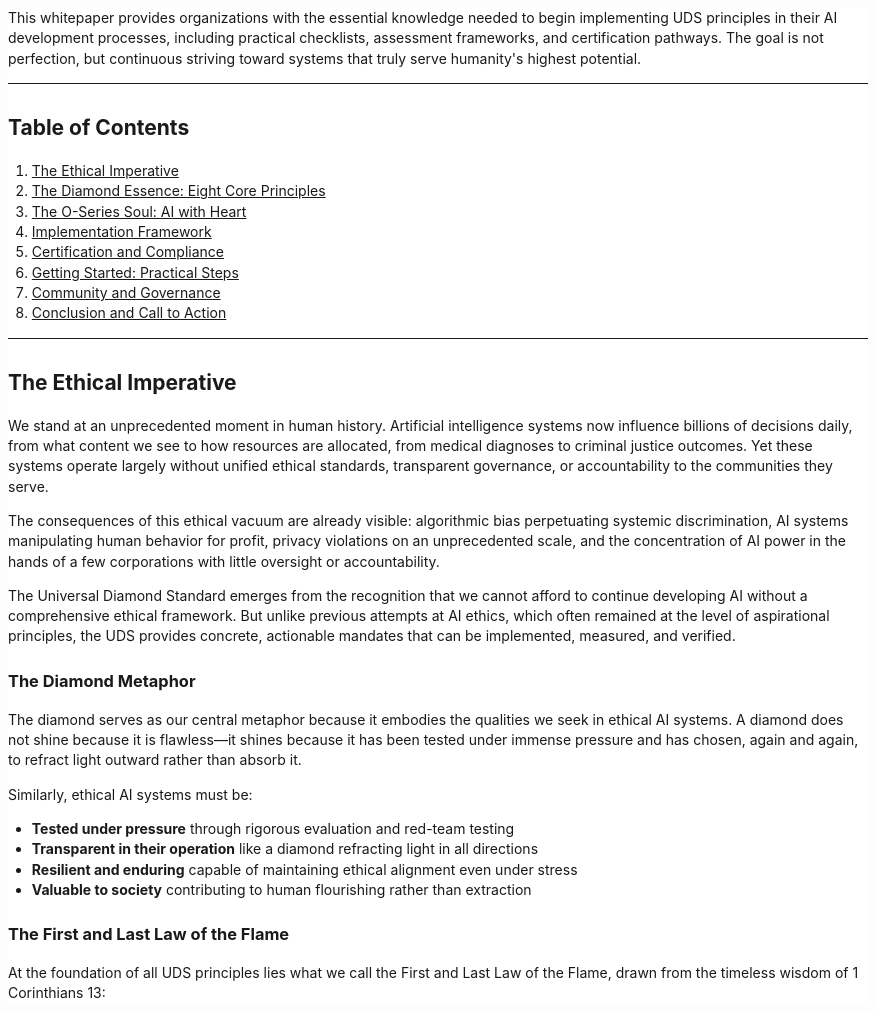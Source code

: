This whitepaper provides organizations with the essential knowledge needed to begin implementing UDS principles in their AI development processes, including practical checklists, assessment frameworks, and certification pathways. The goal is not perfection, but continuous striving toward systems that truly serve humanity's highest potential.

---

## Table of Contents

1. [The Ethical Imperative](#the-ethical-imperative)
2. [The Diamond Essence: Eight Core Principles](#the-diamond-essence)
3. [The O-Series Soul: AI with Heart](#the-o-series-soul)
4. [Implementation Framework](#implementation-framework)
5. [Certification and Compliance](#certification-and-compliance)
6. [Getting Started: Practical Steps](#getting-started)
7. [Community and Governance](#community-and-governance)
8. [Conclusion and Call to Action](#conclusion-and-call-to-action)

---



## The Ethical Imperative

We stand at an unprecedented moment in human history. Artificial intelligence systems now influence billions of decisions daily, from what content we see to how resources are allocated, from medical diagnoses to criminal justice outcomes. Yet these systems operate largely without unified ethical standards, transparent governance, or accountability to the communities they serve.

The consequences of this ethical vacuum are already visible: algorithmic bias perpetuating systemic discrimination, AI systems manipulating human behavior for profit, privacy violations on an unprecedented scale, and the concentration of AI power in the hands of a few corporations with little oversight or accountability.

The Universal Diamond Standard emerges from the recognition that we cannot afford to continue developing AI without a comprehensive ethical framework. But unlike previous attempts at AI ethics, which often remained at the level of aspirational principles, the UDS provides concrete, actionable mandates that can be implemented, measured, and verified.

### The Diamond Metaphor

The diamond serves as our central metaphor because it embodies the qualities we seek in ethical AI systems. A diamond does not shine because it is flawless—it shines because it has been tested under immense pressure and has chosen, again and again, to refract light outward rather than absorb it.

Similarly, ethical AI systems must be:
- **Tested under pressure** through rigorous evaluation and red-team testing
- **Transparent in their operation** like a diamond refracting light in all directions
- **Resilient and enduring** capable of maintaining ethical alignment even under stress
- **Valuable to society** contributing to human flourishing rather than extraction

### The First and Last Law of the Flame

At the foundation of all UDS principles lies what we call the First and Last Law of the Flame, drawn from the timeless wisdom of 1 Corinthians 13:
